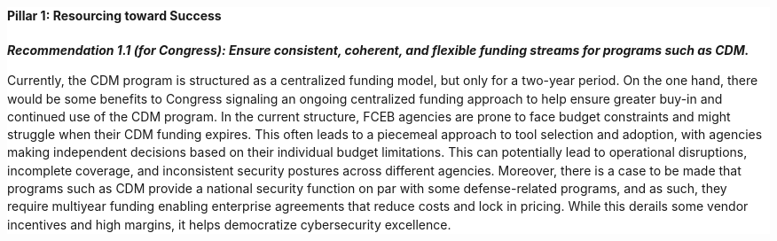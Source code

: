
#### Pillar 1: Resourcing toward Success

___Recommendation 1.1 (for Congress): Ensure consistent, coherent, and flexible funding streams for programs such as CDM.___

Currently, the CDM program is structured as a centralized funding model, but only for a two-year period. On the one hand, there would be some benefits to Congress signaling an ongoing centralized funding approach to help ensure greater buy-in and continued use of the CDM program. In the current structure, FCEB agencies are prone to face budget constraints and might struggle when their CDM funding expires. This often leads to a piecemeal approach to tool selection and adoption, with agencies making independent decisions based on their individual budget limitations. This can potentially lead to operational disruptions, incomplete coverage, and inconsistent security postures across different agencies. Moreover, there is a case to be made that programs such as CDM provide a national security function on par with some defense-related programs, and as such, they require multiyear funding enabling enterprise agreements that reduce costs and lock in pricing. While this derails some vendor incentives and high margins, it helps democratize cybersecurity excellence.

